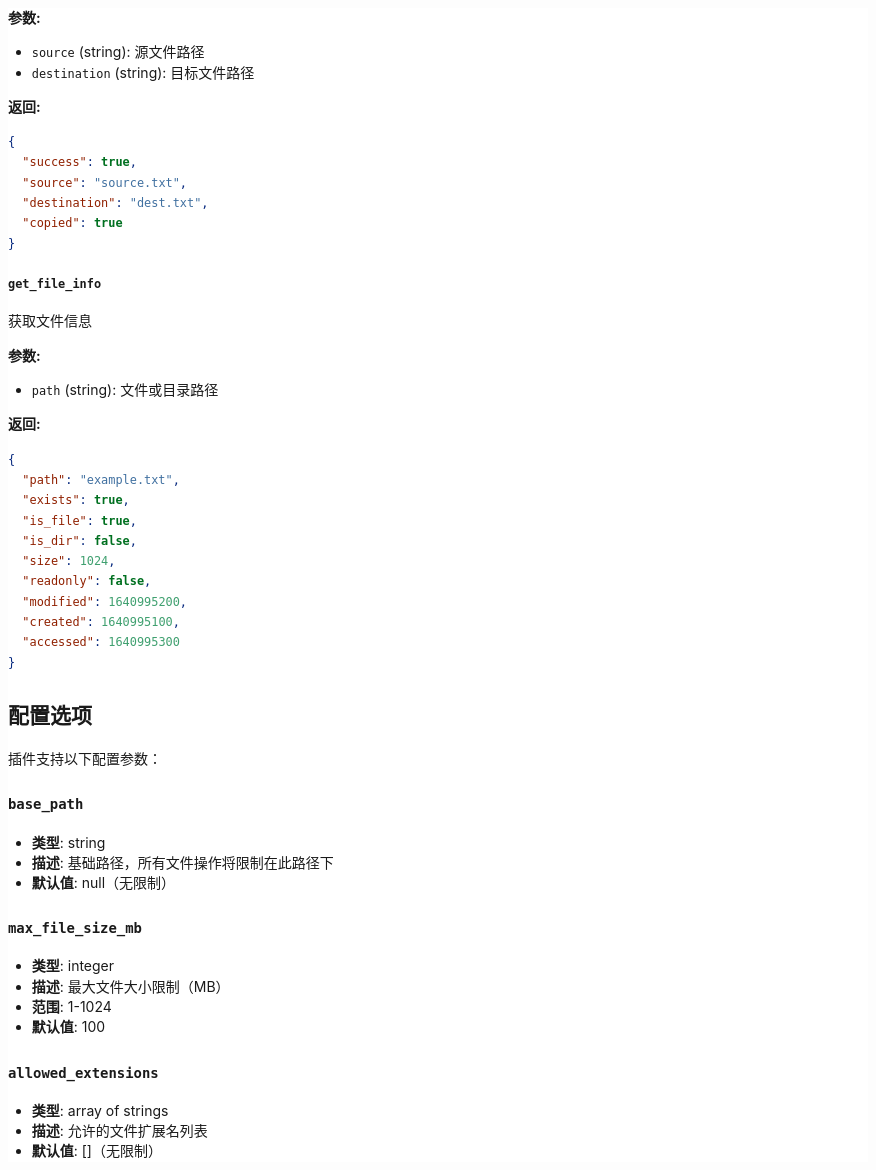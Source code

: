 **参数:**
- `source` (string): 源文件路径
- `destination` (string): 目标文件路径

**返回:**
```json
{
  "success": true,
  "source": "source.txt",
  "destination": "dest.txt",
  "copied": true
}
```

#### `get_file_info`
获取文件信息

**参数:**
- `path` (string): 文件或目录路径

**返回:**
```json
{
  "path": "example.txt",
  "exists": true,
  "is_file": true,
  "is_dir": false,
  "size": 1024,
  "readonly": false,
  "modified": 1640995200,
  "created": 1640995100,
  "accessed": 1640995300
}
```

## 配置选项

插件支持以下配置参数：

### `base_path`
- **类型**: string
- **描述**: 基础路径，所有文件操作将限制在此路径下
- **默认值**: null（无限制）

### `max_file_size_mb`
- **类型**: integer
- **描述**: 最大文件大小限制（MB）
- **范围**: 1-1024
- **默认值**: 100

### `allowed_extensions`
- **类型**: array of strings
- **描述**: 允许的文件扩展名列表
- **默认值**: []（无限制）
